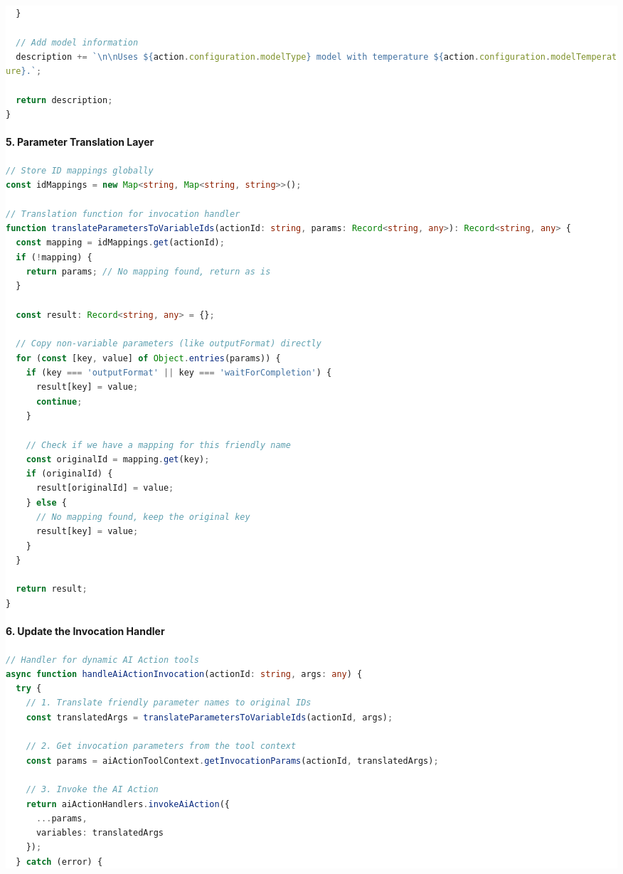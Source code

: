 ```typescript
  }
  
  // Add model information
  description += `\n\nUses ${action.configuration.modelType} model with temperature ${action.configuration.modelTemperature}.`;
  
  return description;
}
```

#### 5. Parameter Translation Layer

```typescript
// Store ID mappings globally
const idMappings = new Map<string, Map<string, string>>();

// Translation function for invocation handler
function translateParametersToVariableIds(actionId: string, params: Record<string, any>): Record<string, any> {
  const mapping = idMappings.get(actionId);
  if (!mapping) {
    return params; // No mapping found, return as is
  }
  
  const result: Record<string, any> = {};
  
  // Copy non-variable parameters (like outputFormat) directly
  for (const [key, value] of Object.entries(params)) {
    if (key === 'outputFormat' || key === 'waitForCompletion') {
      result[key] = value;
      continue;
    }
    
    // Check if we have a mapping for this friendly name
    const originalId = mapping.get(key);
    if (originalId) {
      result[originalId] = value;
    } else {
      // No mapping found, keep the original key
      result[key] = value;
    }
  }
  
  return result;
}
```

#### 6. Update the Invocation Handler

```typescript
// Handler for dynamic AI Action tools
async function handleAiActionInvocation(actionId: string, args: any) {
  try {
    // 1. Translate friendly parameter names to original IDs
    const translatedArgs = translateParametersToVariableIds(actionId, args);
    
    // 2. Get invocation parameters from the tool context
    const params = aiActionToolContext.getInvocationParams(actionId, translatedArgs);
    
    // 3. Invoke the AI Action
    return aiActionHandlers.invokeAiAction({
      ...params,
      variables: translatedArgs
    });
  } catch (error) {
```